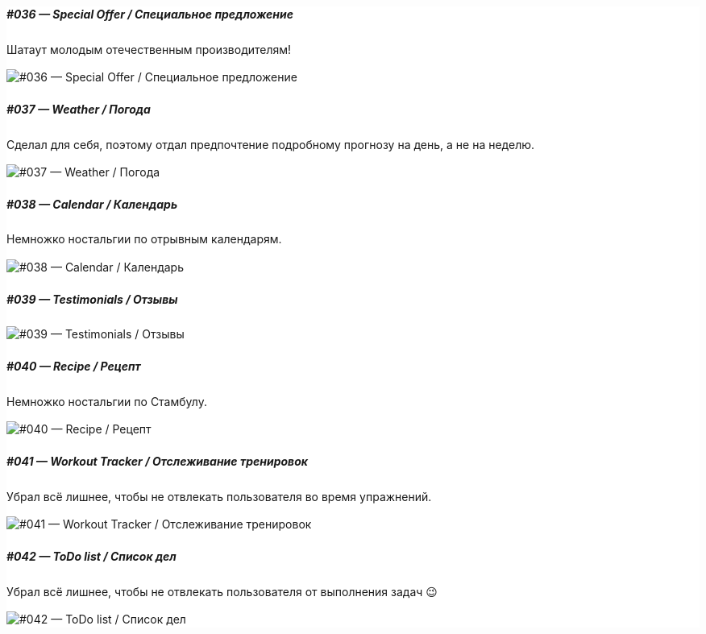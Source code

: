 
##### #036 — Special Offer / Специальное предложение
Шатаут молодым отечественным производителям!

![#036 — Special Offer / Специальное предложение]({{site.baseurl}}/img/project_img/{{page.folder}}/036-special-offer.png)


##### #037 — Weather / Погода
Сделал для себя, поэтому отдал предпочтение подробному прогнозу на день, а не на неделю.

![#037 — Weather / Погода]({{site.baseurl}}/img/project_img/{{page.folder}}/037-weather.png)


##### #038 — Calendar / Календарь
Немножко ностальгии по отрывным календарям.

![#038 — Calendar / Календарь]({{site.baseurl}}/img/project_img/{{page.folder}}/038-calendar.png)


##### #039 — Testimonials / Отзывы
![#039 — Testimonials / Отзывы]({{site.baseurl}}/img/project_img/{{page.folder}}/039-testimonials.png)


##### #040 — Recipe / Рецепт
Немножко ностальгии по Стамбулу.

![#040 — Recipe / Рецепт]({{site.baseurl}}/img/project_img/{{page.folder}}/040-recipe.png)


##### #041 — Workout Tracker / Отслеживание тренировок
Убрал всё лишнее, чтобы не отвлекать пользователя во время упражнений.

![#041 — Workout Tracker / Отслеживание тренировок]({{site.baseurl}}/img/project_img/{{page.folder}}/041-workout-tracker.png)


##### #042 — ToDo list / Список дел
Убрал всё лишнее, чтобы не отвлекать пользователя от выполнения задач :wink:

![#042 — ToDo list / Список дел]({{site.baseurl}}/img/project_img/{{page.folder}}/042-todo-list.png)
